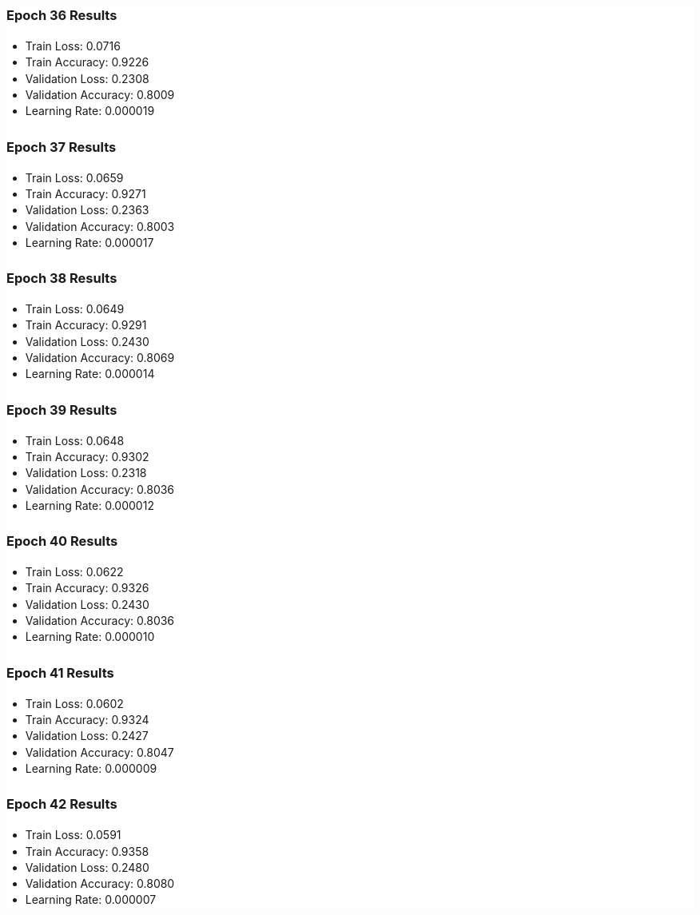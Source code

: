 ### Epoch 36 Results
- Train Loss: 0.0716
- Train Accuracy: 0.9226
- Validation Loss: 0.2308
- Validation Accuracy: 0.8009
- Learning Rate: 0.000019

### Epoch 37 Results
- Train Loss: 0.0659
- Train Accuracy: 0.9271
- Validation Loss: 0.2363
- Validation Accuracy: 0.8003
- Learning Rate: 0.000017

### Epoch 38 Results
- Train Loss: 0.0649
- Train Accuracy: 0.9291
- Validation Loss: 0.2430
- Validation Accuracy: 0.8069
- Learning Rate: 0.000014

### Epoch 39 Results
- Train Loss: 0.0648
- Train Accuracy: 0.9302
- Validation Loss: 0.2318
- Validation Accuracy: 0.8036
- Learning Rate: 0.000012

### Epoch 40 Results
- Train Loss: 0.0622
- Train Accuracy: 0.9326
- Validation Loss: 0.2430
- Validation Accuracy: 0.8036
- Learning Rate: 0.000010

### Epoch 41 Results
- Train Loss: 0.0602
- Train Accuracy: 0.9324
- Validation Loss: 0.2427
- Validation Accuracy: 0.8047
- Learning Rate: 0.000009

### Epoch 42 Results
- Train Loss: 0.0591
- Train Accuracy: 0.9358
- Validation Loss: 0.2480
- Validation Accuracy: 0.8080
- Learning Rate: 0.000007
